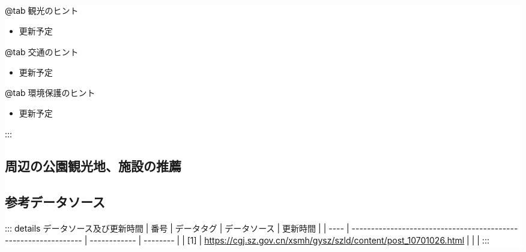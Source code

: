 @tab 観光のヒント
- 更新予定

@tab 交通のヒント
- 更新予定

@tab 環境保護のヒント
- 更新予定

:::

## 周辺の公園観光地、施設の推薦

<CardGrid>
  <ImageCard
        image="https://cgj.sz.gov.cn/attachment/1/1335/1335467/10701481.jpg"
        title="湘米公園緑道"
        description="湘密公園緑道は、観光、生態、文化、レジャーが一体となった総合生態回廊です。緑道は全長13.9キロメートルで、香密公園内の複数の景勝地を結び、種類も豊富で花や植物が生い茂っています。緑道沿いには、波打つ湖、美しいバラ、広々とした便利な広場、愛と幸福を象徴する民政局などが見られます。沿線には、観光サービスセンター、アクティビティセンター、自然展示館、資源リサイクルセンターなどのサービス施設があります。総建築面積は6,500平方メートル（花博公園を除く）、自然水域面積は28,343平方メートル、緑地面積は336,330平方メートル、緑化率は81.2％です。緑道には、レジャー・スポーツエリア、果樹園エリア、生態水系エリア、花の生息エリアの 4 つの機能エリアがあります。優れた文化的・歴史的景観、豊かで合理的な機能的レイアウト、低炭素、環境に優しい、スマートな公園建設コンセプトを備えた湘密公園緑道は、深センの中心市街地における高品質な緑の景観となるでしょう。"
        href="/ja/Other/Cycling-Greenway/Xiangmi-Park-Greenway/"
        author="深セン政府オンライン"
        date="2025/01/02"
      />
      <ImageCard
        image="https://cgj.sz.gov.cn/attachment/1/1335/1335467/10701481.jpg"
        title="湘米公園緑道"
        description="湘密公園緑道は、観光、生態、文化、レジャーが一体となった総合生態回廊です。緑道は全長13.9キロメートルで、香密公園内の複数の景勝地を結び、種類も豊富で花や植物が生い茂っています。緑道沿いには、波打つ湖、美しいバラ、広々とした便利な広場、愛と幸福を象徴する民政局などが見られます。沿線には、観光サービスセンター、アクティビティセンター、自然展示館、資源リサイクルセンターなどのサービス施設があります。総建築面積は6,500平方メートル（花博公園を除く）、自然水域面積は28,343平方メートル、緑地面積は336,330平方メートル、緑化率は81.2％です。緑道には、レジャー・スポーツエリア、果樹園エリア、生態水系エリア、花の生息エリアの 4 つの機能エリアがあります。優れた文化的・歴史的景観、豊かで合理的な機能的レイアウト、低炭素、環境に優しい、スマートな公園建設コンセプトを備えた湘密公園緑道は、深センの中心市街地における高品質な緑の景観となるでしょう。"
        href="/ja/Other/Cycling-Greenway/Xiangmi-Park-Greenway/"
        author="深セン政府オンライン"
        date="2025/01/02"
      />
    </CardGrid>


## 参考データソース

::: details データソース及び更新時間
| 番号 | データタグ                                                      | データソース | 更新時間 |
| ---- | --------------------------------------------------------------- | ------------ | -------- |
| [1]  | https://cgj.sz.gov.cn/xsmh/gysz/szld/content/post_10701026.html |              |          |
:::

